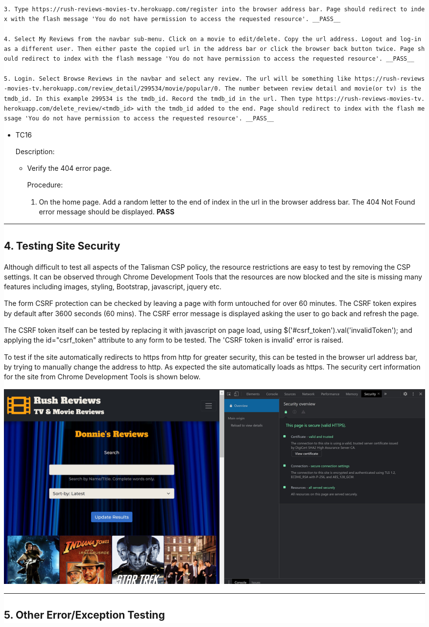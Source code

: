     3. Type https://rush-reviews-movies-tv.herokuapp.com/register into the browser address bar. Page should redirect to index with the flash message 'You do not have permission to access the requested resource'. __PASS__

    4. Select My Reviews from the navbar sub-menu. Click on a movie to edit/delete. Copy the url address. Logout and log-in as a different user. Then either paste the copied url in the address bar or click the browser back button twice. Page should redirect to index with the flash message 'You do not have permission to access the requested resource'. __PASS__

    5. Login. Select Browse Reviews in the navbar and select any review. The url will be something like https://rush-reviews-movies-tv.herokuapp.com/review_detail/299534/movie/popular/0. The number between review detail and movie(or tv) is the tmdb_id. In this example 299534 is the tmdb_id. Record the tmdb_id in the url. Then type https://rush-reviews-movies-tv.herokuapp.com/delete_review/<tmdb_id> with the tmdb_id added to the end. Page should redirect to index with the flash message 'You do not have permission to access the requested resource'. __PASS__

- TC16

    Description:

  - Verify the 404 error page.

    Procedure:

    1. On the home page. Add a random letter to the end of index in the url in the browser address bar. The 404 Not Found error message should be displayed. __PASS__

---

## 4. Testing Site Security

Although difficult to test all aspects of the Talisman CSP policy, the resource restrictions are easy to test by removing the CSP settings. It can be observed through Chrome Development Tools that the resources are now blocked and the site is missing many features including images, styling, Bootstrap, javascript, jquery etc.

The form CSRF protection can be checked by leaving a page with form untouched for over 60 minutes. The CSRF token expires by default after 3600 seconds (60 mins). The CSRF error message is displayed asking the user to go back and refresh the page.

The CSRF token itself can be tested by replacing it with javascript on page load, using $('#csrf_token').val('invalidToken'); and applying the id="csrf_token" attribute to any form to be tested. The 'CSRF token is invalid' error is raised.

To test if the site automatically redirects to https from http for greater security, this can be tested in the browser url address bar, by trying to manually change the address to http. As expected the site automatically loads as https. The security cert information for the site from Chrome Development Tools is shown below.

![devToolsSecurityCert][22]

[22]: ../documentation/images_for_readme/dev-tools-security-cert.jpg "Dev Tools Security Cert"

---

## 5. Other Error/Exception Testing


[1]: ../documentation/images_for_readme/easy-nav.jpg "Easy Navigation"
[2]: ../documentation/images_for_readme/register.jpg "Register"
[3]: ../documentation/images_for_readme/login.jpg "Login"
[4]: ../documentation/images_for_readme/change-pass.jpg "Change Password"
[5]: ../documentation/images_for_readme/google-csp.jpg "Google CSP Evaluator"
[6]: ../documentation/images_for_readme/mozilla-observatory.jpg "Mozilla Observatory"
[7]: ../documentation/images_for_readme/sort-all-reviews.jpg "Sort All Reviews"
[8]: ../documentation/images_for_readme/my-reviews.jpg "My Reviews"
[10]: ../documentation/images_for_readme/other-users.jpg "Other Users"
[11]: ../documentation/images_for_readme/upvote.jpg "Upvote"
[12]: ../documentation/images_for_readme/new-review.jpg "NewReview"
[13]: ../documentation/images_for_readme/edit-delete-review.jpg "Edit/Delete Review"
[14]: ../documentation/images_for_readme/rating.jpg "Edit/Delete Review"
[15]: ../documentation/images_for_readme/footer.jpg "Footer"
[16]: ../documentation/images_for_readme/contact-form.jpg "Contact Form"
[17]: ../documentation/images_for_readme/admin-controls.jpg "Admin Controls"
[18]: ../documentation/images_for_readme/validation.jpg "Form Validation"
[19]: ../documentation/images_for_readme/invalid-user.jpg "Invalid User"
[20]: ../documentation/images_for_readme/error-handling.jpg "Error Handling"
[21]: ../documentation/images_for_readme/w3-warning.jpg "W3C Validator"
[23]: ../documentation/images_for_readme/browse-reviews-lighthouse.jpg "Browse Reviews Lighthouse"
[24]: ../documentation/images_for_readme/review-detail-lighthouse.jpg "Review Detail Lighthouse"